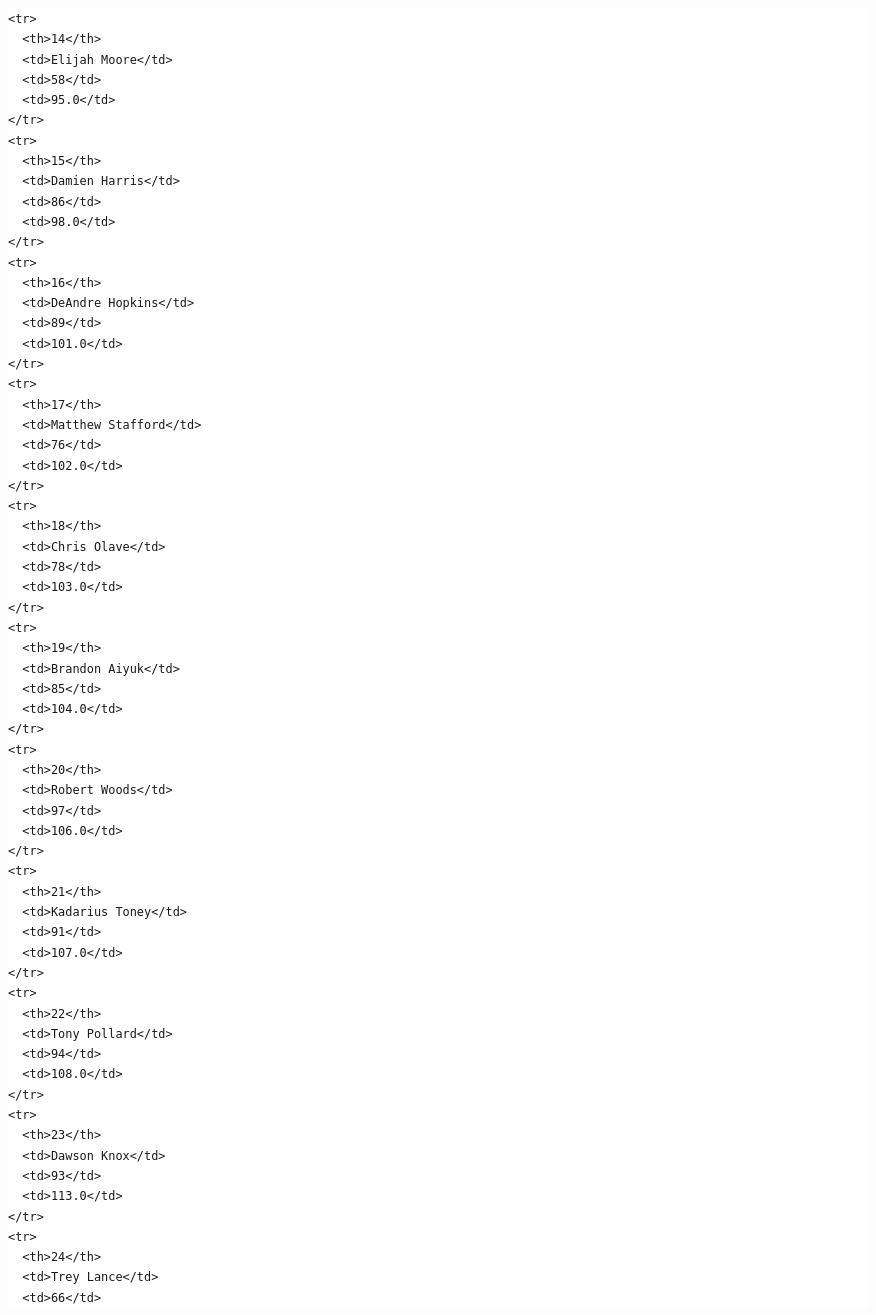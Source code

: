    <tr>
      <th>14</th>
      <td>Elijah Moore</td>
      <td>58</td>
      <td>95.0</td>
    </tr>
    <tr>
      <th>15</th>
      <td>Damien Harris</td>
      <td>86</td>
      <td>98.0</td>
    </tr>
    <tr>
      <th>16</th>
      <td>DeAndre Hopkins</td>
      <td>89</td>
      <td>101.0</td>
    </tr>
    <tr>
      <th>17</th>
      <td>Matthew Stafford</td>
      <td>76</td>
      <td>102.0</td>
    </tr>
    <tr>
      <th>18</th>
      <td>Chris Olave</td>
      <td>78</td>
      <td>103.0</td>
    </tr>
    <tr>
      <th>19</th>
      <td>Brandon Aiyuk</td>
      <td>85</td>
      <td>104.0</td>
    </tr>
    <tr>
      <th>20</th>
      <td>Robert Woods</td>
      <td>97</td>
      <td>106.0</td>
    </tr>
    <tr>
      <th>21</th>
      <td>Kadarius Toney</td>
      <td>91</td>
      <td>107.0</td>
    </tr>
    <tr>
      <th>22</th>
      <td>Tony Pollard</td>
      <td>94</td>
      <td>108.0</td>
    </tr>
    <tr>
      <th>23</th>
      <td>Dawson Knox</td>
      <td>93</td>
      <td>113.0</td>
    </tr>
    <tr>
      <th>24</th>
      <td>Trey Lance</td>
      <td>66</td>